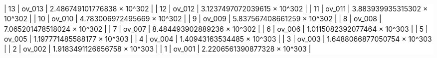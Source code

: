 | 13 | ov_013 | 2.486749101776838 × 10^302 |
| 12 | ov_012 | 3.1237497072039615 × 10^302 |
| 11 | ov_011 | 3.883939935315302 × 10^302 |
| 10 | ov_010 | 4.783006972495669 × 10^302 |
| 9 | ov_009 | 5.837567408661259 × 10^302 |
| 8 | ov_008 | 7.065201478518024 × 10^302 |
| 7 | ov_007 | 8.484493902889236 × 10^302 |
| 6 | ov_006 | 1.0115082392077464 × 10^303 |
| 5 | ov_005 | 1.197771485588177 × 10^303 |
| 4 | ov_004 | 1.40943163534485 × 10^303 |
| 3 | ov_003 | 1.6488066877050754 × 10^303 |
| 2 | ov_002 | 1.9183491126656758 × 10^303 |
| 1 | ov_001 | 2.2206561390877328 × 10^303 |

